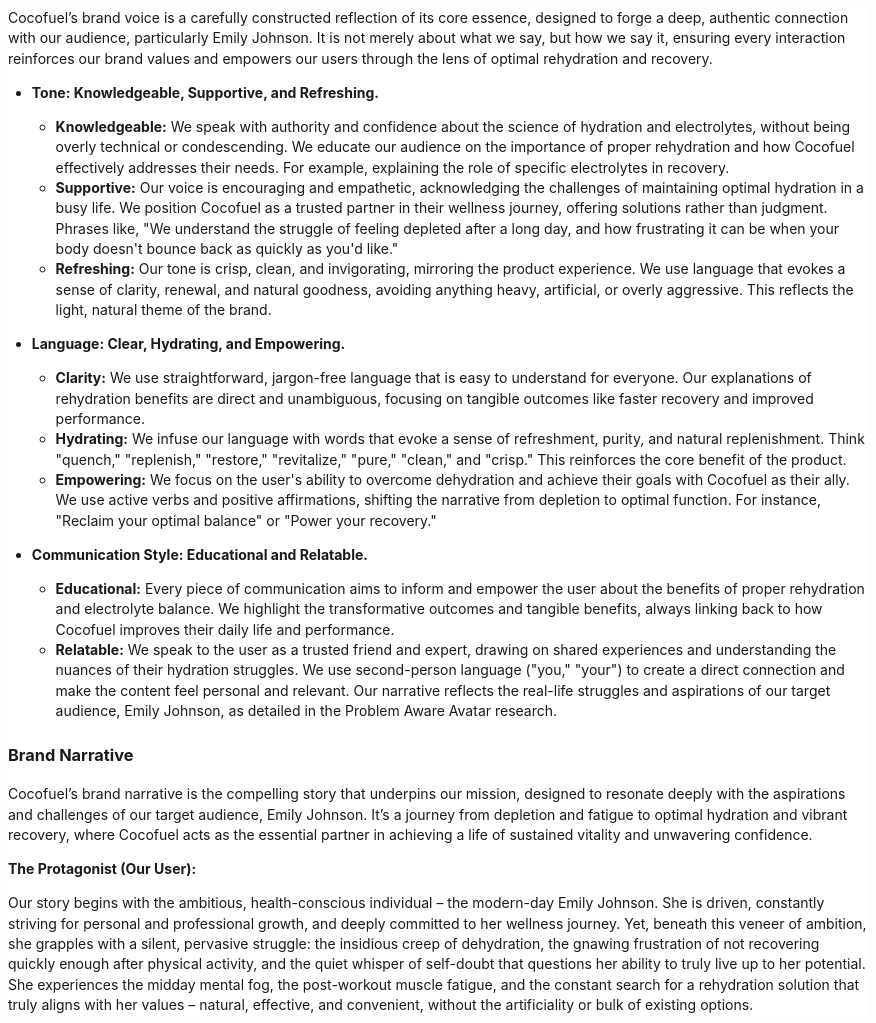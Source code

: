 Cocofuel’s brand voice is a carefully constructed reflection of its core essence, designed to forge a deep, authentic connection with our audience, particularly Emily Johnson. It is not merely about what we say, but how we say it, ensuring every interaction reinforces our brand values and empowers our users through the lens of optimal rehydration and recovery.

*   **Tone: Knowledgeable, Supportive, and Refreshing.**
    *   **Knowledgeable:** We speak with authority and confidence about the science of hydration and electrolytes, without being overly technical or condescending. We educate our audience on the importance of proper rehydration and how Cocofuel effectively addresses their needs. For example, explaining the role of specific electrolytes in recovery.
    *   **Supportive:** Our voice is encouraging and empathetic, acknowledging the challenges of maintaining optimal hydration in a busy life. We position Cocofuel as a trusted partner in their wellness journey, offering solutions rather than judgment. Phrases like, "We understand the struggle of feeling depleted after a long day, and how frustrating it can be when your body doesn't bounce back as quickly as you'd like."
    *   **Refreshing:** Our tone is crisp, clean, and invigorating, mirroring the product experience. We use language that evokes a sense of clarity, renewal, and natural goodness, avoiding anything heavy, artificial, or overly aggressive. This reflects the light, natural theme of the brand.

*   **Language: Clear, Hydrating, and Empowering.**
    *   **Clarity:** We use straightforward, jargon-free language that is easy to understand for everyone. Our explanations of rehydration benefits are direct and unambiguous, focusing on tangible outcomes like faster recovery and improved performance.
    *   **Hydrating:** We infuse our language with words that evoke a sense of refreshment, purity, and natural replenishment. Think "quench," "replenish," "restore," "revitalize," "pure," "clean," and "crisp." This reinforces the core benefit of the product.
    *   **Empowering:** We focus on the user's ability to overcome dehydration and achieve their goals with Cocofuel as their ally. We use active verbs and positive affirmations, shifting the narrative from depletion to optimal function. For instance, "Reclaim your optimal balance" or "Power your recovery."

*   **Communication Style: Educational and Relatable.**
    *   **Educational:** Every piece of communication aims to inform and empower the user about the benefits of proper rehydration and electrolyte balance. We highlight the transformative outcomes and tangible benefits, always linking back to how Cocofuel improves their daily life and performance.
    *   **Relatable:** We speak to the user as a trusted friend and expert, drawing on shared experiences and understanding the nuances of their hydration struggles. We use second-person language ("you," "your") to create a direct connection and make the content feel personal and relevant. Our narrative reflects the real-life struggles and aspirations of our target audience, Emily Johnson, as detailed in the Problem Aware Avatar research.

### Brand Narrative

Cocofuel’s brand narrative is the compelling story that underpins our mission, designed to resonate deeply with the aspirations and challenges of our target audience, Emily Johnson. It’s a journey from depletion and fatigue to optimal hydration and vibrant recovery, where Cocofuel acts as the essential partner in achieving a life of sustained vitality and unwavering confidence.

**The Protagonist (Our User):**

Our story begins with the ambitious, health-conscious individual – the modern-day Emily Johnson. She is driven, constantly striving for personal and professional growth, and deeply committed to her wellness journey. Yet, beneath this veneer of ambition, she grapples with a silent, pervasive struggle: the insidious creep of dehydration, the gnawing frustration of not recovering quickly enough after physical activity, and the quiet whisper of self-doubt that questions her ability to truly live up to her potential. She experiences the midday mental fog, the post-workout muscle fatigue, and the constant search for a rehydration solution that truly aligns with her values – natural, effective, and convenient, without the artificiality or bulk of existing options.
